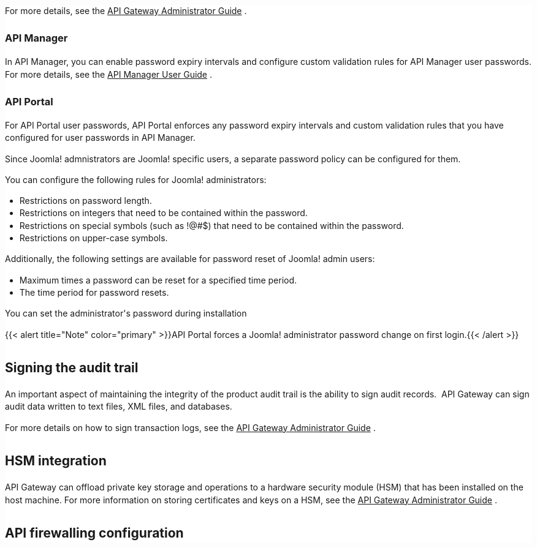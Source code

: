 For more details, see the
[API Gateway Administrator Guide](/bundle/APIGateway_77_AdministratorGuide_allOS_en_HTML5/)
.

### API Manager

In API Manager, you can enable password expiry intervals and configure custom validation rules for API Manager user passwords. For more details, see the
[API Manager User Guide](/bundle/APIManager_77_APIMgmtGuide_allOS_en_HTML5/)
.

### API Portal

For API Portal user passwords, API Portal enforces any password expiry intervals and custom validation rules that you have configured for user passwords in API Manager.

Since Joomla! admnistrators are Joomla! specific users, a separate password policy can be configured for them.

You can configure the following rules for Joomla! administrators:

-   Restrictions on password length.
-   Restrictions on integers that need to be contained within the password.
-   Restrictions on special symbols (such as !@\#\$) that need to be contained within the password.
-   Restrictions on upper-case symbols.

Additionally, the following settings are available for password reset of Joomla! admin users:

-   Maximum times a password can be reset for a specified time period.
-   The time period for password resets.

You can set the administrator's password during installation

{{< alert title="Note" color="primary" >}}API Portal forces a Joomla! administrator password change on first login.{{< /alert >}}

Signing the audit trail
-----------------------

An important aspect of maintaining the integrity of the product audit trail is the ability to sign audit records.  API Gateway can sign audit data written to text files, XML files, and databases. 

For more details on how to sign transaction logs, see the
[API Gateway Administrator Guide](/bundle/APIGateway_77_AdministratorGuide_allOS_en_HTML5/)
.

HSM integration
---------------

API Gateway can offload private key storage and operations to a hardware security module (HSM) that has been installed on the host machine. For more information on storing certificates and keys on a HSM, see the
[API Gateway Administrator Guide](/bundle/APIGateway_77_AdministratorGuide_allOS_en_HTML5/)
.

API firewalling configuration
-----------------------------
